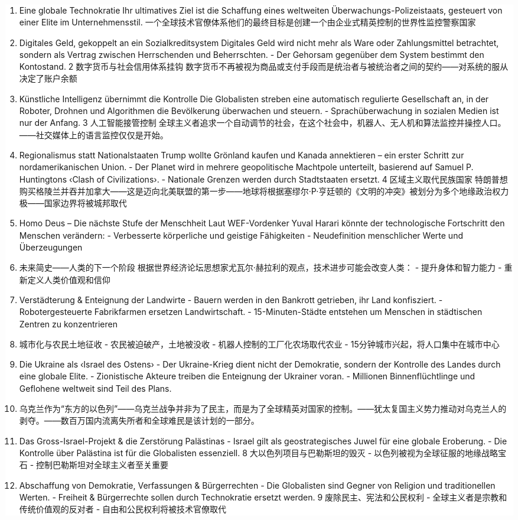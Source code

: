 1. Eine globale Technokratie Ihr ultimatives Ziel ist die Schaffung eines weltweiten Überwachungs-Polizeistaats, gesteuert von einer Elite im Unternehmensstil.
一个全球技术官僚体系他们的最终目标是创建一个由企业式精英控制的世界性监控警察国家 

2. Digitales Geld, gekoppelt an ein Sozialkreditsystem Digitales Geld wird nicht mehr als Ware oder Zahlungsmittel betrachtet, sondern als Vertrag zwischen Herrschenden und Beherrschten. - Der Gehorsam gegenüber dem System bestimmt den Kontostand.
2 数字货币与社会信用体系挂钩 数字货币不再被视为商品或支付手段而是统治者与被统治者之间的契约——对系统的服从决定了账户余额

3. Künstliche Intelligenz übernimmt die Kontrolle Die Globalisten streben eine automatisch regulierte Gesellschaft an, in der Roboter, Drohnen und Algorithmen die Bevölkerung überwachen und steuern. - Sprachüberwachung in sozialen Medien ist nur der Anfang.
3 人工智能接管控制 全球主义者追求一个自动调节的社会，在这个社会中，机器人、无人机和算法监控并操控人口。——社交媒体上的语言监控仅仅是开始。 

4. Regionalismus statt Nationalstaaten Trump wollte Grönland kaufen und Kanada annektieren – ein erster Schritt zur nordamerikanischen Union. - Der Planet wird in mehrere geopolitische Machtpole unterteilt, basierend auf Samuel P. Huntingtons ‹Clash of Civilizations›. - Nationale Grenzen werden durch Stadtstaaten ersetzt.
4 区域主义取代民族国家 特朗普想购买格陵兰并吞并加拿大——这是迈向北美联盟的第一步——地球将根据塞缪尔·P·亨廷顿的《文明的冲突》被划分为多个地缘政治权力极——国家边界将被城邦取代

5. Homo Deus – Die nächste Stufe der Menschheit Laut WEF-Vordenker Yuval Harari könnte der technologische Fortschritt den Menschen verändern: - Verbesserte körperliche und geistige Fähigkeiten - Neudefinition menschlicher Werte und Überzeugungen
5. 未来简史——人类的下一个阶段 根据世界经济论坛思想家尤瓦尔·赫拉利的观点，技术进步可能会改变人类： - 提升身体和智力能力 - 重新定义人类价值观和信仰 

6. Verstädterung & Enteignung der Landwirte - Bauern werden in den Bankrott getrieben, ihr Land konfisziert. - Robotergesteuerte Fabrikfarmen ersetzen Landwirtschaft. - 15-Minuten-Städte entstehen um Menschen in städtischen Zentren zu konzentrieren
6. 城市化与农民土地征收 - 农民被迫破产，土地被没收 - 机器人控制的工厂化农场取代农业 - 15分钟城市兴起，将人口集中在城市中心

7. Die Ukraine als ‹Israel des Ostens› - Der Ukraine-Krieg dient nicht der Demokratie, sondern der Kontrolle des Landes durch eine globale Elite. - Zionistische Akteure treiben die Enteignung der Ukrainer voran. - Millionen Binnenflüchtlinge und Geflohene weltweit sind Teil des Plans.
7. 乌克兰作为“东方的以色列”——乌克兰战争并非为了民主，而是为了全球精英对国家的控制。——犹太复国主义势力推动对乌克兰人的剥夺。——数百万国内流离失所者和全球难民是该计划的一部分。 

8. Das Gross-Israel-Projekt & die Zerstörung Palästinas - Israel gilt als geostrategisches Juwel für eine globale Eroberung. - Die Kontrolle über Palästina ist für die Globalisten essenziell.
8 大以色列项目与巴勒斯坦的毁灭 - 以色列被视为全球征服的地缘战略宝石 - 控制巴勒斯坦对全球主义者至关重要

9. Abschaffung von Demokratie, Verfassungen & Bürgerrechten - Die Globalisten sind Gegner von Religion und traditionellen Werten. - Freiheit & Bürgerrechte sollen durch Technokratie ersetzt werden.
9 废除民主、宪法和公民权利 - 全球主义者是宗教和传统价值观的反对者 - 自由和公民权利将被技术官僚取代

